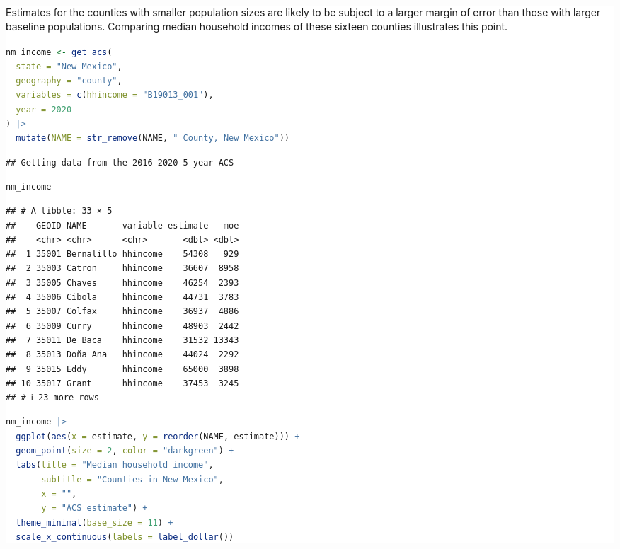Estimates for the counties with smaller population sizes are likely to
be subject to a larger margin of error than those with larger baseline
populations. Comparing median household incomes of these sixteen
counties illustrates this point.

``` r
nm_income <- get_acs(
  state = "New Mexico", 
  geography = "county", 
  variables = c(hhincome = "B19013_001"), 
  year = 2020
) |> 
  mutate(NAME = str_remove(NAME, " County, New Mexico"))
```

    ## Getting data from the 2016-2020 5-year ACS

``` r
nm_income
```

    ## # A tibble: 33 × 5
    ##    GEOID NAME       variable estimate   moe
    ##    <chr> <chr>      <chr>       <dbl> <dbl>
    ##  1 35001 Bernalillo hhincome    54308   929
    ##  2 35003 Catron     hhincome    36607  8958
    ##  3 35005 Chaves     hhincome    46254  2393
    ##  4 35006 Cibola     hhincome    44731  3783
    ##  5 35007 Colfax     hhincome    36937  4886
    ##  6 35009 Curry      hhincome    48903  2442
    ##  7 35011 De Baca    hhincome    31532 13343
    ##  8 35013 Doña Ana   hhincome    44024  2292
    ##  9 35015 Eddy       hhincome    65000  3898
    ## 10 35017 Grant      hhincome    37453  3245
    ## # ℹ 23 more rows

``` r
nm_income |> 
  ggplot(aes(x = estimate, y = reorder(NAME, estimate))) +
  geom_point(size = 2, color = "darkgreen") +
  labs(title = "Median household income", 
       subtitle = "Counties in New Mexico", 
       x = "", 
       y = "ACS estimate") +
  theme_minimal(base_size = 11) +
  scale_x_continuous(labels = label_dollar())
```
